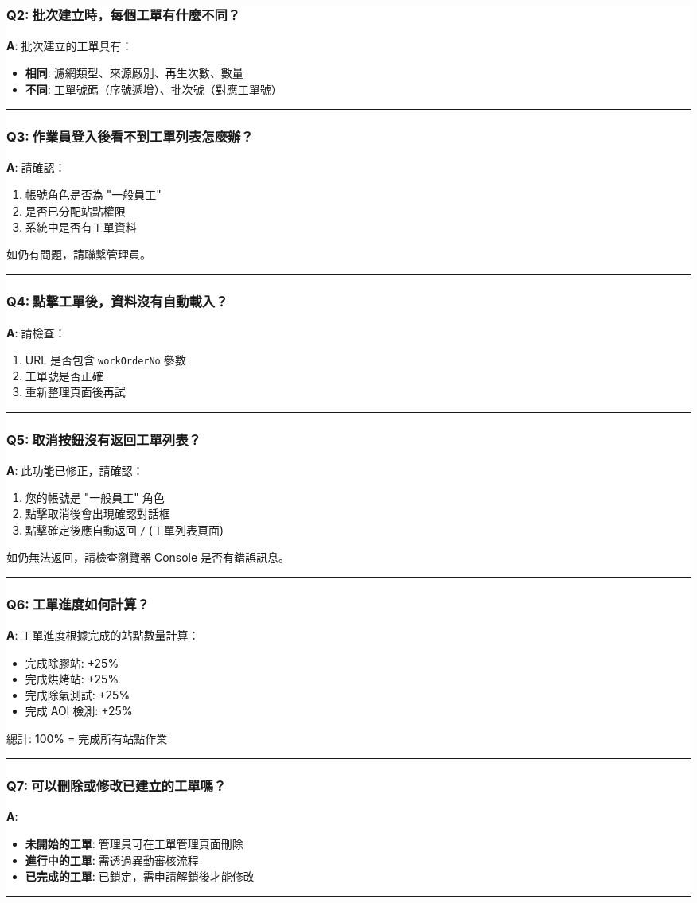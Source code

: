 
### Q2: 批次建立時，每個工單有什麼不同？

**A**: 批次建立的工單具有：
- **相同**: 濾網類型、來源廠別、再生次數、數量
- **不同**: 工單號碼（序號遞增）、批次號（對應工單號）

---

### Q3: 作業員登入後看不到工單列表怎麼辦？

**A**: 請確認：
1. 帳號角色是否為 "一般員工"
2. 是否已分配站點權限
3. 系統中是否有工單資料

如仍有問題，請聯繫管理員。

---

### Q4: 點擊工單後，資料沒有自動載入？

**A**: 請檢查：
1. URL 是否包含 `workOrderNo` 參數
2. 工單號是否正確
3. 重新整理頁面後再試

---

### Q5: 取消按鈕沒有返回工單列表？

**A**: 此功能已修正，請確認：
1. 您的帳號是 "一般員工" 角色
2. 點擊取消後會出現確認對話框
3. 點擊確定後應自動返回 `/` (工單列表頁面)

如仍無法返回，請檢查瀏覽器 Console 是否有錯誤訊息。

---

### Q6: 工單進度如何計算？

**A**: 工單進度根據完成的站點數量計算：
- 完成除膠站: +25%
- 完成烘烤站: +25%
- 完成除氣測試: +25%
- 完成 AOI 檢測: +25%

總計: 100% = 完成所有站點作業

---

### Q7: 可以刪除或修改已建立的工單嗎？

**A**:
- **未開始的工單**: 管理員可在工單管理頁面刪除
- **進行中的工單**: 需透過異動審核流程
- **已完成的工單**: 已鎖定，需申請解鎖後才能修改

---